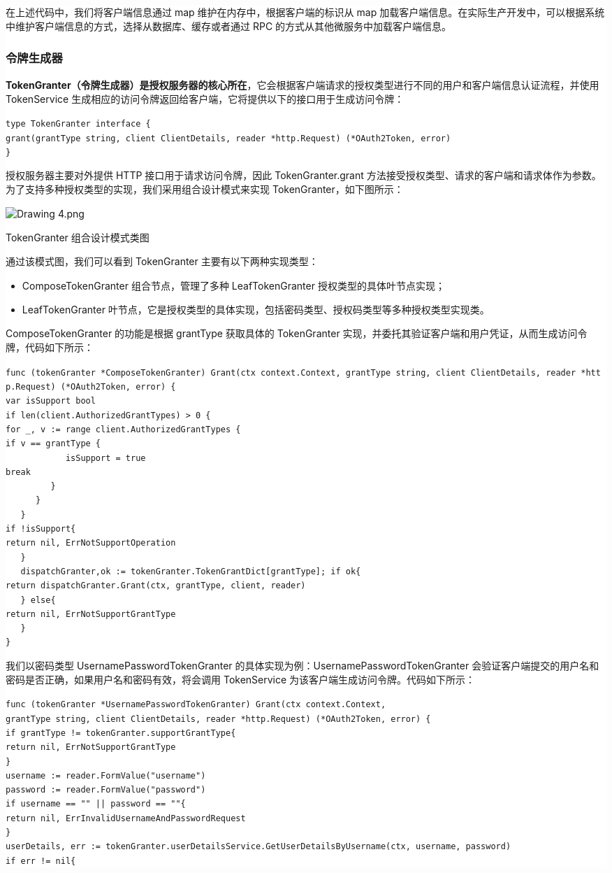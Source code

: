 在上述代码中，我们将客户端信息通过 map 维护在内存中，根据客户端的标识从 map 加载客户端信息。在实际生产开发中，可以根据系统中维护客户端信息的方式，选择从数据库、缓存或者通过 RPC 的方式从其他微服务中加载客户端信息。

### 令牌生成器

**TokenGranter（令牌生成器）是授权服务器的核心所在**，它会根据客户端请求的授权类型进行不同的用户和客户端信息认证流程，并使用 TokenService 生成相应的访问令牌返回给客户端，它将提供以下的接口用于生成访问令牌：

```
type TokenGranter interface {
grant(grantType string, client ClientDetails, reader *http.Request) (*OAuth2Token, error)
}
```

授权服务器主要对外提供 HTTP 接口用于请求访问令牌，因此 TokenGranter.grant 方法接受授权类型、请求的客户端和请求体作为参数。为了支持多种授权类型的实现，我们采用组合设计模式来实现 TokenGranter，如下图所示：

![Drawing 4.png](https://s0.lgstatic.com/i/image/M00/5E/7D/CgqCHl-GuzKAcO8xAAAn-W9KECE504.png)

TokenGranter 组合设计模式类图

通过该模式图，我们可以看到 TokenGranter 主要有以下两种实现类型：

-   ComposeTokenGranter 组合节点，管理了多种 LeafTokenGranter 授权类型的具体叶节点实现；
    
-   LeafTokenGranter 叶节点，它是授权类型的具体实现，包括密码类型、授权码类型等多种授权类型实现类。
    

ComposeTokenGranter 的功能是根据 grantType 获取具体的 TokenGranter 实现，并委托其验证客户端和用户凭证，从而生成访问令牌，代码如下所示：

```
func (tokenGranter *ComposeTokenGranter) Grant(ctx context.Context, grantType string, client ClientDetails, reader *http.Request) (*OAuth2Token, error) {
var isSupport bool
if len(client.AuthorizedGrantTypes) > 0 {
for _, v := range client.AuthorizedGrantTypes {
if v == grantType {
            isSupport = true
break
         }
      }
   }
if !isSupport{
return nil, ErrNotSupportOperation
   }
   dispatchGranter,ok := tokenGranter.TokenGrantDict[grantType]; if ok{
return dispatchGranter.Grant(ctx, grantType, client, reader)
   } else{
return nil, ErrNotSupportGrantType
   }
}
```

我们以密码类型 UsernamePasswordTokenGranter 的具体实现为例：UsernamePasswordTokenGranter 会验证客户端提交的用户名和密码是否正确，如果用户名和密码有效，将会调用 TokenService 为该客户端生成访问令牌。代码如下所示：

```
func (tokenGranter *UsernamePasswordTokenGranter) Grant(ctx context.Context,
grantType string, client ClientDetails, reader *http.Request) (*OAuth2Token, error) {
if grantType != tokenGranter.supportGrantType{
return nil, ErrNotSupportGrantType
}
username := reader.FormValue("username")
password := reader.FormValue("password")
if username == "" || password == ""{
return nil, ErrInvalidUsernameAndPasswordRequest
}
userDetails, err := tokenGranter.userDetailsService.GetUserDetailsByUsername(ctx, username, password)
if err != nil{
```